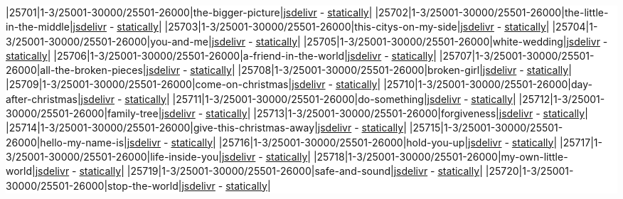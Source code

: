 |25701|1-3/25001-30000/25501-26000|the-bigger-picture|[jsdelivr](https://cdn.jsdelivr.net/gh/dbchord/webp-old-c-1280x720_1-3/25001-30000/25501-26000/the-bigger-picture.webp) - [statically](https://cdn.statically.io/gh/dbchord/webp-old-c-1280x720_1-3/img/25001-30000/25501-26000/the-bigger-picture.webp)|
|25702|1-3/25001-30000/25501-26000|the-little-in-the-middle|[jsdelivr](https://cdn.jsdelivr.net/gh/dbchord/webp-old-c-1280x720_1-3/25001-30000/25501-26000/the-little-in-the-middle.webp) - [statically](https://cdn.statically.io/gh/dbchord/webp-old-c-1280x720_1-3/img/25001-30000/25501-26000/the-little-in-the-middle.webp)|
|25703|1-3/25001-30000/25501-26000|this-citys-on-my-side|[jsdelivr](https://cdn.jsdelivr.net/gh/dbchord/webp-old-c-1280x720_1-3/25001-30000/25501-26000/this-citys-on-my-side.webp) - [statically](https://cdn.statically.io/gh/dbchord/webp-old-c-1280x720_1-3/img/25001-30000/25501-26000/this-citys-on-my-side.webp)|
|25704|1-3/25001-30000/25501-26000|you-and-me|[jsdelivr](https://cdn.jsdelivr.net/gh/dbchord/webp-old-c-1280x720_1-3/25001-30000/25501-26000/you-and-me.webp) - [statically](https://cdn.statically.io/gh/dbchord/webp-old-c-1280x720_1-3/img/25001-30000/25501-26000/you-and-me.webp)|
|25705|1-3/25001-30000/25501-26000|white-wedding|[jsdelivr](https://cdn.jsdelivr.net/gh/dbchord/webp-old-c-1280x720_1-3/25001-30000/25501-26000/white-wedding.webp) - [statically](https://cdn.statically.io/gh/dbchord/webp-old-c-1280x720_1-3/img/25001-30000/25501-26000/white-wedding.webp)|
|25706|1-3/25001-30000/25501-26000|a-friend-in-the-world|[jsdelivr](https://cdn.jsdelivr.net/gh/dbchord/webp-old-c-1280x720_1-3/25001-30000/25501-26000/a-friend-in-the-world.webp) - [statically](https://cdn.statically.io/gh/dbchord/webp-old-c-1280x720_1-3/img/25001-30000/25501-26000/a-friend-in-the-world.webp)|
|25707|1-3/25001-30000/25501-26000|all-the-broken-pieces|[jsdelivr](https://cdn.jsdelivr.net/gh/dbchord/webp-old-c-1280x720_1-3/25001-30000/25501-26000/all-the-broken-pieces.webp) - [statically](https://cdn.statically.io/gh/dbchord/webp-old-c-1280x720_1-3/img/25001-30000/25501-26000/all-the-broken-pieces.webp)|
|25708|1-3/25001-30000/25501-26000|broken-girl|[jsdelivr](https://cdn.jsdelivr.net/gh/dbchord/webp-old-c-1280x720_1-3/25001-30000/25501-26000/broken-girl.webp) - [statically](https://cdn.statically.io/gh/dbchord/webp-old-c-1280x720_1-3/img/25001-30000/25501-26000/broken-girl.webp)|
|25709|1-3/25001-30000/25501-26000|come-on-christmas|[jsdelivr](https://cdn.jsdelivr.net/gh/dbchord/webp-old-c-1280x720_1-3/25001-30000/25501-26000/come-on-christmas.webp) - [statically](https://cdn.statically.io/gh/dbchord/webp-old-c-1280x720_1-3/img/25001-30000/25501-26000/come-on-christmas.webp)|
|25710|1-3/25001-30000/25501-26000|day-after-christmas|[jsdelivr](https://cdn.jsdelivr.net/gh/dbchord/webp-old-c-1280x720_1-3/25001-30000/25501-26000/day-after-christmas.webp) - [statically](https://cdn.statically.io/gh/dbchord/webp-old-c-1280x720_1-3/img/25001-30000/25501-26000/day-after-christmas.webp)|
|25711|1-3/25001-30000/25501-26000|do-something|[jsdelivr](https://cdn.jsdelivr.net/gh/dbchord/webp-old-c-1280x720_1-3/25001-30000/25501-26000/do-something.webp) - [statically](https://cdn.statically.io/gh/dbchord/webp-old-c-1280x720_1-3/img/25001-30000/25501-26000/do-something.webp)|
|25712|1-3/25001-30000/25501-26000|family-tree|[jsdelivr](https://cdn.jsdelivr.net/gh/dbchord/webp-old-c-1280x720_1-3/25001-30000/25501-26000/family-tree.webp) - [statically](https://cdn.statically.io/gh/dbchord/webp-old-c-1280x720_1-3/img/25001-30000/25501-26000/family-tree.webp)|
|25713|1-3/25001-30000/25501-26000|forgiveness|[jsdelivr](https://cdn.jsdelivr.net/gh/dbchord/webp-old-c-1280x720_1-3/25001-30000/25501-26000/forgiveness.webp) - [statically](https://cdn.statically.io/gh/dbchord/webp-old-c-1280x720_1-3/img/25001-30000/25501-26000/forgiveness.webp)|
|25714|1-3/25001-30000/25501-26000|give-this-christmas-away|[jsdelivr](https://cdn.jsdelivr.net/gh/dbchord/webp-old-c-1280x720_1-3/25001-30000/25501-26000/give-this-christmas-away.webp) - [statically](https://cdn.statically.io/gh/dbchord/webp-old-c-1280x720_1-3/img/25001-30000/25501-26000/give-this-christmas-away.webp)|
|25715|1-3/25001-30000/25501-26000|hello-my-name-is|[jsdelivr](https://cdn.jsdelivr.net/gh/dbchord/webp-old-c-1280x720_1-3/25001-30000/25501-26000/hello-my-name-is.webp) - [statically](https://cdn.statically.io/gh/dbchord/webp-old-c-1280x720_1-3/img/25001-30000/25501-26000/hello-my-name-is.webp)|
|25716|1-3/25001-30000/25501-26000|hold-you-up|[jsdelivr](https://cdn.jsdelivr.net/gh/dbchord/webp-old-c-1280x720_1-3/25001-30000/25501-26000/hold-you-up.webp) - [statically](https://cdn.statically.io/gh/dbchord/webp-old-c-1280x720_1-3/img/25001-30000/25501-26000/hold-you-up.webp)|
|25717|1-3/25001-30000/25501-26000|life-inside-you|[jsdelivr](https://cdn.jsdelivr.net/gh/dbchord/webp-old-c-1280x720_1-3/25001-30000/25501-26000/life-inside-you.webp) - [statically](https://cdn.statically.io/gh/dbchord/webp-old-c-1280x720_1-3/img/25001-30000/25501-26000/life-inside-you.webp)|
|25718|1-3/25001-30000/25501-26000|my-own-little-world|[jsdelivr](https://cdn.jsdelivr.net/gh/dbchord/webp-old-c-1280x720_1-3/25001-30000/25501-26000/my-own-little-world.webp) - [statically](https://cdn.statically.io/gh/dbchord/webp-old-c-1280x720_1-3/img/25001-30000/25501-26000/my-own-little-world.webp)|
|25719|1-3/25001-30000/25501-26000|safe-and-sound|[jsdelivr](https://cdn.jsdelivr.net/gh/dbchord/webp-old-c-1280x720_1-3/25001-30000/25501-26000/safe-and-sound.webp) - [statically](https://cdn.statically.io/gh/dbchord/webp-old-c-1280x720_1-3/img/25001-30000/25501-26000/safe-and-sound.webp)|
|25720|1-3/25001-30000/25501-26000|stop-the-world|[jsdelivr](https://cdn.jsdelivr.net/gh/dbchord/webp-old-c-1280x720_1-3/25001-30000/25501-26000/stop-the-world.webp) - [statically](https://cdn.statically.io/gh/dbchord/webp-old-c-1280x720_1-3/img/25001-30000/25501-26000/stop-the-world.webp)|
